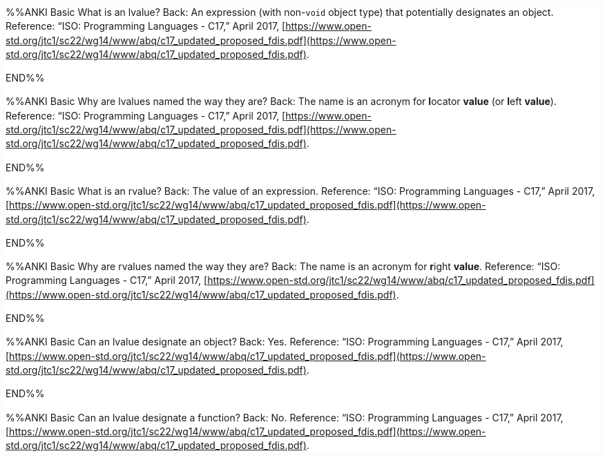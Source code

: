 %%ANKI
Basic
What is an lvalue?
Back: An expression (with non-`void` object type) that potentially designates an object.
Reference: “ISO: Programming Languages - C17,” April 2017, [https://www.open-std.org/jtc1/sc22/wg14/www/abq/c17_updated_proposed_fdis.pdf](https://www.open-std.org/jtc1/sc22/wg14/www/abq/c17_updated_proposed_fdis.pdf).

END%%

%%ANKI
Basic
Why are lvalues named the way they are?
Back: The name is an acronym for **l**ocator **value** (or **l**eft **value**).
Reference: “ISO: Programming Languages - C17,” April 2017, [https://www.open-std.org/jtc1/sc22/wg14/www/abq/c17_updated_proposed_fdis.pdf](https://www.open-std.org/jtc1/sc22/wg14/www/abq/c17_updated_proposed_fdis.pdf).

END%%

%%ANKI
Basic
What is an rvalue?
Back: The value of an expression.
Reference: “ISO: Programming Languages - C17,” April 2017, [https://www.open-std.org/jtc1/sc22/wg14/www/abq/c17_updated_proposed_fdis.pdf](https://www.open-std.org/jtc1/sc22/wg14/www/abq/c17_updated_proposed_fdis.pdf).

END%%

%%ANKI
Basic
Why are rvalues named the way they are?
Back: The name is an acronym for **r**ight **value**.
Reference: “ISO: Programming Languages - C17,” April 2017, [https://www.open-std.org/jtc1/sc22/wg14/www/abq/c17_updated_proposed_fdis.pdf](https://www.open-std.org/jtc1/sc22/wg14/www/abq/c17_updated_proposed_fdis.pdf).

END%%

%%ANKI
Basic
Can an lvalue designate an object?
Back: Yes.
Reference: “ISO: Programming Languages - C17,” April 2017, [https://www.open-std.org/jtc1/sc22/wg14/www/abq/c17_updated_proposed_fdis.pdf](https://www.open-std.org/jtc1/sc22/wg14/www/abq/c17_updated_proposed_fdis.pdf).

END%%

%%ANKI
Basic
Can an lvalue designate a function?
Back: No.
Reference: “ISO: Programming Languages - C17,” April 2017, [https://www.open-std.org/jtc1/sc22/wg14/www/abq/c17_updated_proposed_fdis.pdf](https://www.open-std.org/jtc1/sc22/wg14/www/abq/c17_updated_proposed_fdis.pdf).
